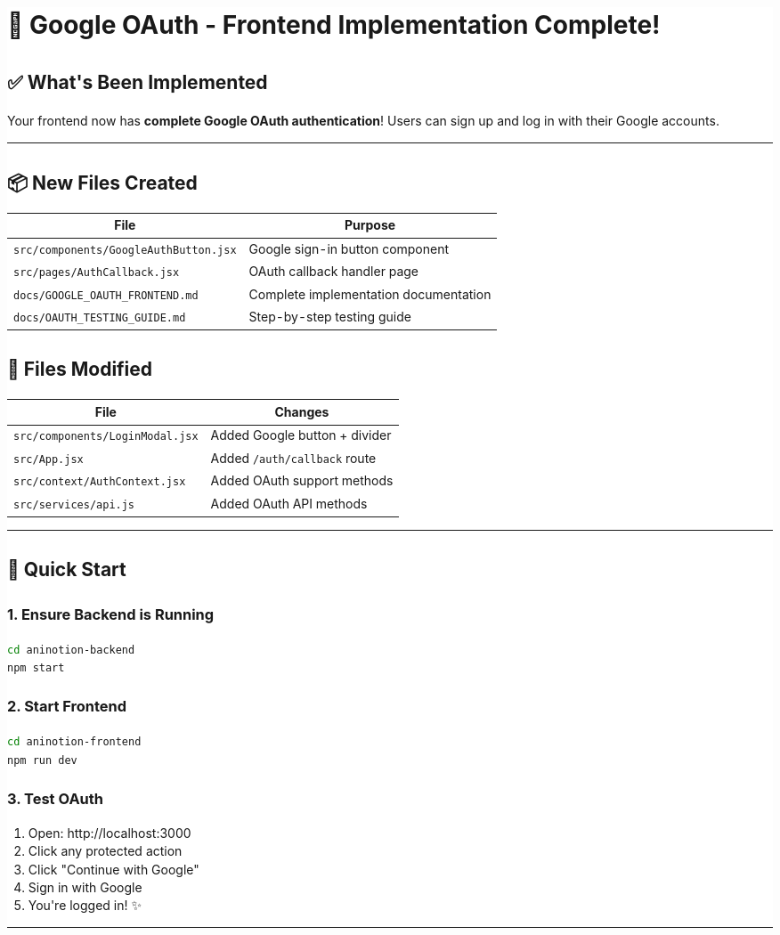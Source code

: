 # 🎉 Google OAuth - Frontend Implementation Complete!

## ✅ What's Been Implemented

Your frontend now has **complete Google OAuth authentication**! Users can sign up and log in with their Google accounts.

---

## 📦 New Files Created

| File | Purpose |
|------|---------|
| `src/components/GoogleAuthButton.jsx` | Google sign-in button component |
| `src/pages/AuthCallback.jsx` | OAuth callback handler page |
| `docs/GOOGLE_OAUTH_FRONTEND.md` | Complete implementation documentation |
| `docs/OAUTH_TESTING_GUIDE.md` | Step-by-step testing guide |

## 📝 Files Modified

| File | Changes |
|------|---------|
| `src/components/LoginModal.jsx` | Added Google button + divider |
| `src/App.jsx` | Added `/auth/callback` route |
| `src/context/AuthContext.jsx` | Added OAuth support methods |
| `src/services/api.js` | Added OAuth API methods |

---

## 🚀 Quick Start

### 1. Ensure Backend is Running
```bash
cd aninotion-backend
npm start
```

### 2. Start Frontend
```bash
cd aninotion-frontend
npm run dev
```

### 3. Test OAuth
1. Open: http://localhost:3000
2. Click any protected action
3. Click "Continue with Google"
4. Sign in with Google
5. You're logged in! ✨

---